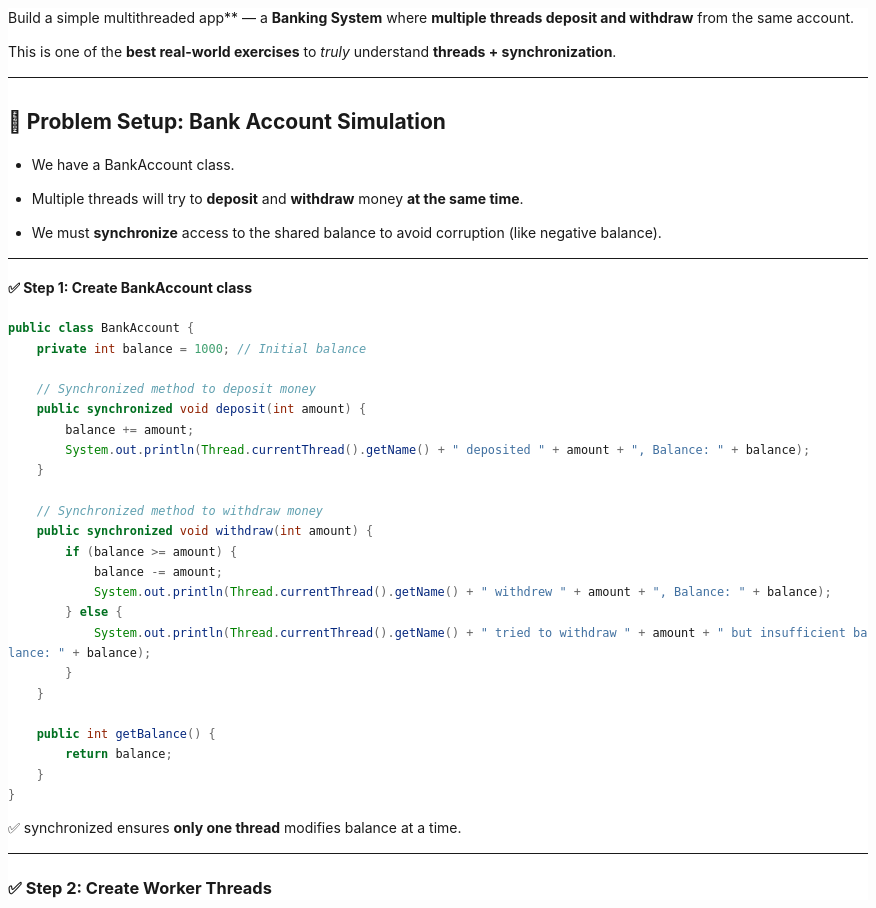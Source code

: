 Build a simple multithreaded app** — a **Banking System** where **multiple threads deposit and withdraw** from the same account.

This is one of the **best real-world exercises** to _truly_ understand **threads + synchronization**.

---

##  **🏦 Problem Setup: Bank Account Simulation**

- We have a BankAccount class.
    
- Multiple threads will try to **deposit** and **withdraw** money **at the same time**.
    
- We must **synchronize** access to the shared balance to avoid corruption (like negative balance).
    

---

#### **✅ Step 1: Create** **BankAccount** **class**

```Java
public class BankAccount {
    private int balance = 1000; // Initial balance

    // Synchronized method to deposit money
    public synchronized void deposit(int amount) {
        balance += amount;
        System.out.println(Thread.currentThread().getName() + " deposited " + amount + ", Balance: " + balance);
    }

    // Synchronized method to withdraw money
    public synchronized void withdraw(int amount) {
        if (balance >= amount) {
            balance -= amount;
            System.out.println(Thread.currentThread().getName() + " withdrew " + amount + ", Balance: " + balance);
        } else {
            System.out.println(Thread.currentThread().getName() + " tried to withdraw " + amount + " but insufficient balance: " + balance);
        }
    }

    public int getBalance() {
        return balance;
    }
}
```

✅ synchronized ensures **only one thread** modifies balance at a time.

---

### **✅ Step 2: Create Worker Threads**
